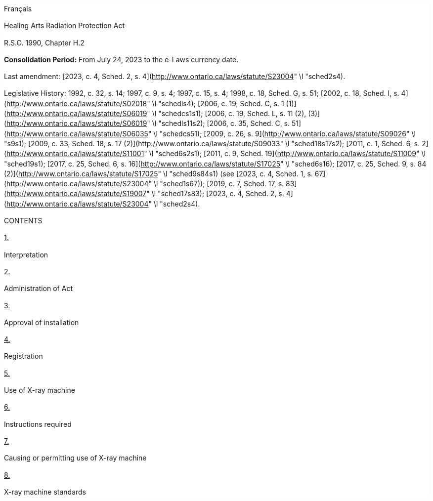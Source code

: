 [<a id="Top"></a>Français](http://www.ontario.ca/fr/lois/loi/90h02)

Healing Arts Radiation Protection Act

R\.S\.O\. 1990, Chapter H\.2

__Consolidation Period:__  From July 24, 2023 to the [e\-Laws currency date](http://www.e-laws.gov.on.ca/navigation?file=currencyDates&lang=en)\.

Last amendment: [2023, c\. 4, Sched\. 2, s\. 4](http://www.ontario.ca/laws/statute/S23004" \l "sched2s4)\.

Legislative History: 1992, c\. 32, s\. 14; 1997, c\. 9, s\. 4; 1997, c\. 15, s\. 4; 1998, c\. 18, Sched\. G, s\. 51; [2002, c\. 18, Sched\. I, s\. 4](http://www.ontario.ca/laws/statute/S02018" \l "schedis4); [2006, c\. 19, Sched\. C, s\. 1 \(1\)](http://www.ontario.ca/laws/statute/S06019" \l "schedcs1s1); [2006, c\. 19, Sched\. L, s\. 11 \(2\), \(3\)](http://www.ontario.ca/laws/statute/S06019" \l "schedls11s2); [2006, c\. 35, Sched\. C, s\. 51](http://www.ontario.ca/laws/statute/S06035" \l "schedcs51); [2009, c\. 26, s\. 9](http://www.ontario.ca/laws/statute/S09026" \l "s9s1); [2009, c\. 33, Sched\. 18, s\. 17 \(2\)](http://www.ontario.ca/laws/statute/S09033" \l "sched18s17s2); [2011, c\. 1, Sched\. 6, s\. 2](http://www.ontario.ca/laws/statute/S11001" \l "sched6s2s1); [2011, c\. 9, Sched\. 19](http://www.ontario.ca/laws/statute/S11009" \l "sched19s1); [2017, c\. 25, Sched\. 6, s\. 16](http://www.ontario.ca/laws/statute/S17025" \l "sched6s16); [2017, c\. 25, Sched\. 9, s\. 84 \(2\)](http://www.ontario.ca/laws/statute/S17025" \l "sched9s84s1) \(see [2023, c\. 4, Sched\. 1, s\. 67](http://www.ontario.ca/laws/statute/S23004" \l "sched1s67)\); [2019, c\. 7, Sched\. 17, s\. 83](http://www.ontario.ca/laws/statute/S19007" \l "sched17s83); [2023, c\. 4, Sched\. 2, s\. 4](http://www.ontario.ca/laws/statute/S23004" \l "sched2s4)\.

CONTENTS

[1\.](#BK0)

Interpretation

[2\.](#BK1)

Administration of Act

[3\.](#BK2)

Approval of installation

[4\.](#BK3)

Registration

[5\.](#BK4)

Use of X\-ray machine

[6\.](#BK5)

Instructions required

[7\.](#BK6)

Causing or permitting use of X\-ray machine

[8\.](#BK7)

X\-ray machine standards
